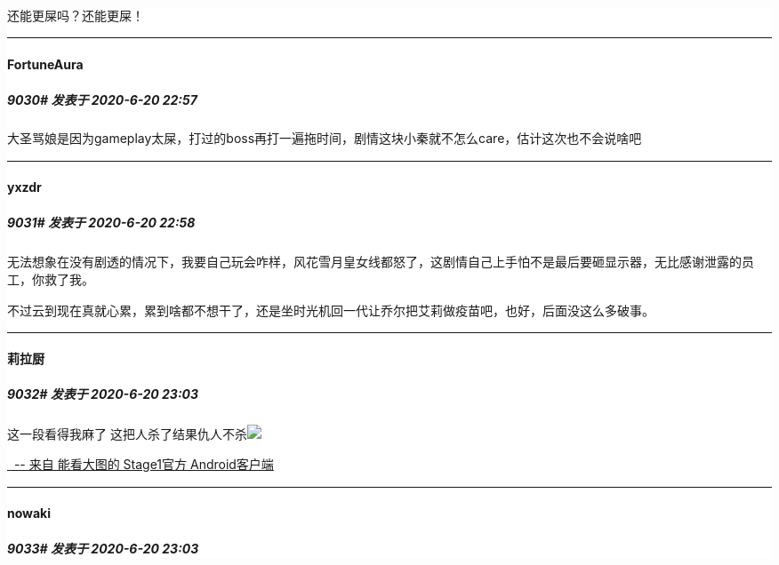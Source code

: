 


还能更屎吗？还能更屎！







-----

####  FortuneAura  
##### 9030#       发表于 2020-6-20 22:57




大圣骂娘是因为gameplay太屎，打过的boss再打一遍拖时间，剧情这块小秦就不怎么care，估计这次也不会说啥吧







-----

####  yxzdr  
##### 9031#       发表于 2020-6-20 22:58




无法想象在没有剧透的情况下，我要自己玩会咋样，风花雪月皇女线都怒了，这剧情自己上手怕不是最后要砸显示器，无比感谢泄露的员工，你救了我。

不过云到现在真就心累，累到啥都不想干了，还是坐时光机回一代让乔尔把艾莉做疫苗吧，也好，后面没这么多破事。







-----

####  莉拉厨  
##### 9032#       发表于 2020-6-20 23:03




这一段看得我麻了 这把人杀了结果仇人不杀<img src="https://static.saraba1st.com/image/smiley/face2017/097.png" referrerpolicy="no-referrer">

[  -- 来自 能看大图的 Stage1官方 Android客户端](https://www.coolapk.com/apk/140634)







-----

####  nowaki  
##### 9033#       发表于 2020-6-20 23:03


